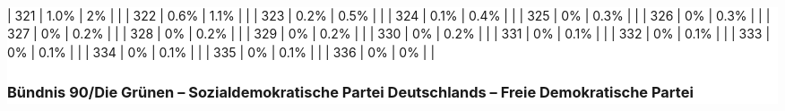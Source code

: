 | 321 | 1.0% | 2% |  |
| 322 | 0.6% | 1.1% |  |
| 323 | 0.2% | 0.5% |  |
| 324 | 0.1% | 0.4% |  |
| 325 | 0% | 0.3% |  |
| 326 | 0% | 0.3% |  |
| 327 | 0% | 0.2% |  |
| 328 | 0% | 0.2% |  |
| 329 | 0% | 0.2% |  |
| 330 | 0% | 0.2% |  |
| 331 | 0% | 0.1% |  |
| 332 | 0% | 0.1% |  |
| 333 | 0% | 0.1% |  |
| 334 | 0% | 0.1% |  |
| 335 | 0% | 0.1% |  |
| 336 | 0% | 0% |  |

### Bündnis 90/Die Grünen – Sozialdemokratische Partei Deutschlands – Freie Demokratische Partei
